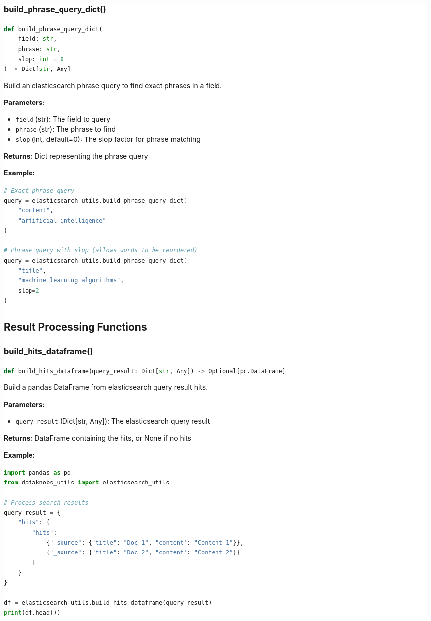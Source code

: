### build_phrase_query_dict()
```python
def build_phrase_query_dict(
    field: str, 
    phrase: str, 
    slop: int = 0
) -> Dict[str, Any]
```

Build an elasticsearch phrase query to find exact phrases in a field.

**Parameters:**
- `field` (str): The field to query
- `phrase` (str): The phrase to find
- `slop` (int, default=0): The slop factor for phrase matching

**Returns:** Dict representing the phrase query

**Example:**
```python
# Exact phrase query
query = elasticsearch_utils.build_phrase_query_dict(
    "content", 
    "artificial intelligence"
)

# Phrase query with slop (allows words to be reordered)
query = elasticsearch_utils.build_phrase_query_dict(
    "title", 
    "machine learning algorithms", 
    slop=2
)
```

## Result Processing Functions

### build_hits_dataframe()
```python
def build_hits_dataframe(query_result: Dict[str, Any]) -> Optional[pd.DataFrame]
```

Build a pandas DataFrame from elasticsearch query result hits.

**Parameters:**
- `query_result` (Dict[str, Any]): The elasticsearch query result

**Returns:** DataFrame containing the hits, or None if no hits

**Example:**
```python
import pandas as pd
from dataknobs_utils import elasticsearch_utils

# Process search results
query_result = {
    "hits": {
        "hits": [
            {"_source": {"title": "Doc 1", "content": "Content 1"}},
            {"_source": {"title": "Doc 2", "content": "Content 2"}}
        ]
    }
}

df = elasticsearch_utils.build_hits_dataframe(query_result)
print(df.head())
```
